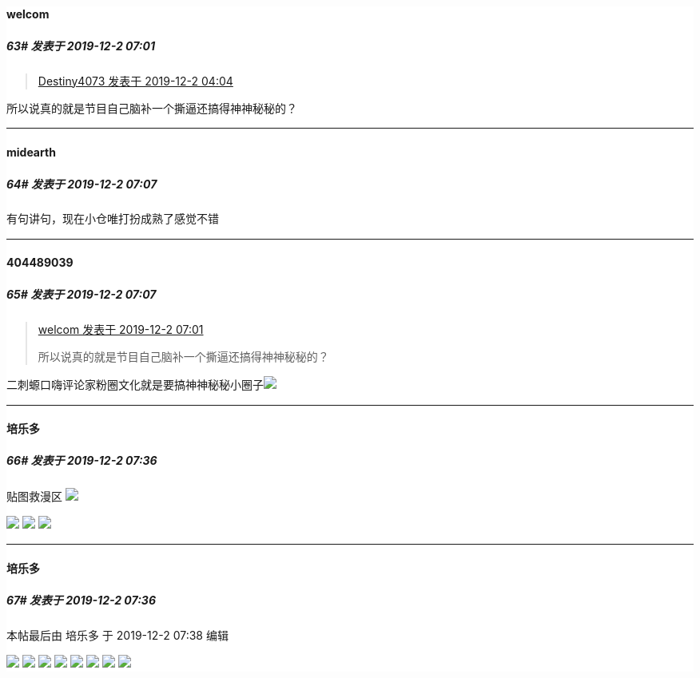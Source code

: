 ####  welcom  
##### 63#       发表于 2019-12-2 07:01


<blockquote><a href="httphttps://bbs.saraba1st.com/2b/forum.php?mod=redirect&amp;goto=findpost&amp;pid=45683407&amp;ptid=1871319" target="_blank">Destiny4073 发表于 2019-12-2 04:04</a></blockquote>
所以说真的就是节目自己脑补一个撕逼还搞得神神秘秘的？


-----

####  midearth  
##### 64#       发表于 2019-12-2 07:07


有句讲句，现在小仓唯打扮成熟了感觉不错


-----

####  404489039  
##### 65#       发表于 2019-12-2 07:07


<blockquote><a href="httphttps://bbs.saraba1st.com/2b/forum.php?mod=redirect&amp;goto=findpost&amp;pid=45684129&amp;ptid=1871319" target="_blank">welcom 发表于 2019-12-2 07:01</a>

所以说真的就是节目自己脑补一个撕逼还搞得神神秘秘的？</blockquote>
二刺螈口嗨评论家粉圈文化就是要搞神神秘秘小圈子<img src="https://static.saraba1st.com/image/smiley/face2017/047.png" referrerpolicy="no-referrer">


-----

####  培乐多  
##### 66#       发表于 2019-12-2 07:36


贴图救漫区
<img src="https://img9.uploadhouse.com/fileuploads/27984/279842995419b1648eafab680bc73bf2dadf14eb.jpg" referrerpolicy="no-referrer">

<img src="https://img7.uploadhouse.com/fileuploads/27984/2798429734d331ae3bfacc03032e57f316c20aee.jpg" referrerpolicy="no-referrer">

<img src="https://img8.uploadhouse.com/fileuploads/27984/27984298a6c9971547bb165fd0ba261e0821fc7f.jpg" referrerpolicy="no-referrer">

<img src="https://img6.uploadhouse.com/fileuploads/27984/27984296388df6f18ea6beba268df3813863d652.jpg" referrerpolicy="no-referrer">


-----

####  培乐多  
##### 67#       发表于 2019-12-2 07:36


 本帖最后由 培乐多 于 2019-12-2 07:38 编辑 

<img src="https://img4.uploadhouse.com/fileuploads/27984/279843148981c653695fca3bbeb6f243311c6038.jpg" referrerpolicy="no-referrer">
<img src="https://img5.uploadhouse.com/fileuploads/27984/27984315dab0a113b9b72ada1273ee8b0b7caf22.jpg" referrerpolicy="no-referrer">
<img src="https://img3.uploadhouse.com/fileuploads/27984/2798431395f2a30720456be5ec8db43f8431e15c.jpg" referrerpolicy="no-referrer">
<img src="https://img2.uploadhouse.com/fileuploads/27984/27984312f4eef6d902c5f3d711e64a4e544f0f71.jpg" referrerpolicy="no-referrer">
<img src="https://img0.uploadhouse.com/fileuploads/27984/27984310cb9db9164acced922330c504582b2c3b.jpg" referrerpolicy="no-referrer">
<img src="https://img1.uploadhouse.com/fileuploads/27984/27984311a22589a1932b42f9e5f95f01d606610d.jpg" referrerpolicy="no-referrer">
<img src="https://img8.uploadhouse.com/fileuploads/27984/2798430859bbfbab08f5b5f33ce907210065b2ab.jpg" referrerpolicy="no-referrer">
<img src="https://img9.uploadhouse.com/fileuploads/27984/27984309238214c9c7485e1d7dcc84337c54a1e8.jpg" referrerpolicy="no-referrer">
